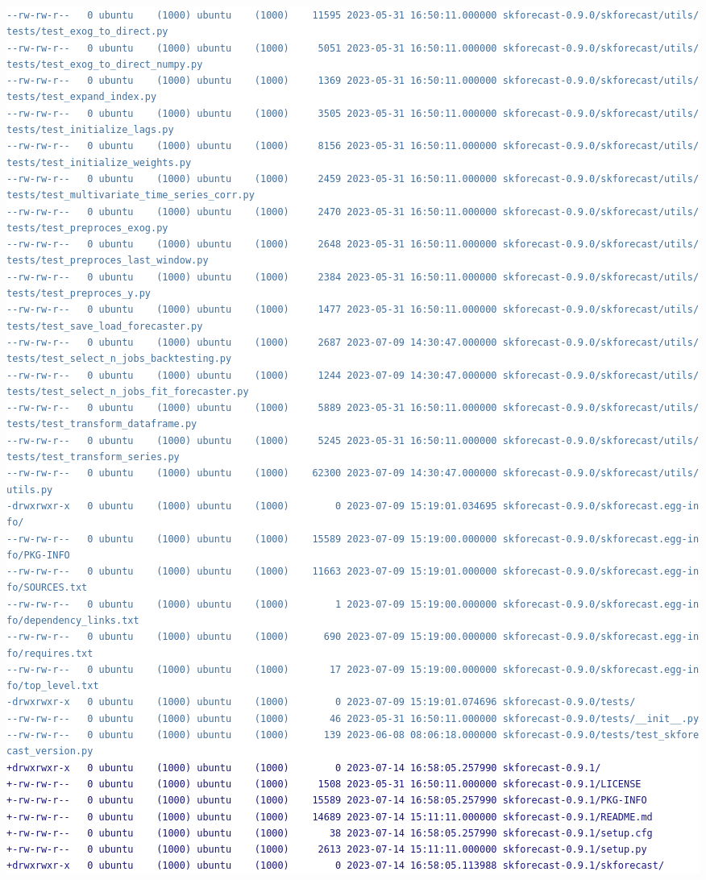 ```diff
--rw-rw-r--   0 ubuntu    (1000) ubuntu    (1000)    11595 2023-05-31 16:50:11.000000 skforecast-0.9.0/skforecast/utils/tests/test_exog_to_direct.py
--rw-rw-r--   0 ubuntu    (1000) ubuntu    (1000)     5051 2023-05-31 16:50:11.000000 skforecast-0.9.0/skforecast/utils/tests/test_exog_to_direct_numpy.py
--rw-rw-r--   0 ubuntu    (1000) ubuntu    (1000)     1369 2023-05-31 16:50:11.000000 skforecast-0.9.0/skforecast/utils/tests/test_expand_index.py
--rw-rw-r--   0 ubuntu    (1000) ubuntu    (1000)     3505 2023-05-31 16:50:11.000000 skforecast-0.9.0/skforecast/utils/tests/test_initialize_lags.py
--rw-rw-r--   0 ubuntu    (1000) ubuntu    (1000)     8156 2023-05-31 16:50:11.000000 skforecast-0.9.0/skforecast/utils/tests/test_initialize_weights.py
--rw-rw-r--   0 ubuntu    (1000) ubuntu    (1000)     2459 2023-05-31 16:50:11.000000 skforecast-0.9.0/skforecast/utils/tests/test_multivariate_time_series_corr.py
--rw-rw-r--   0 ubuntu    (1000) ubuntu    (1000)     2470 2023-05-31 16:50:11.000000 skforecast-0.9.0/skforecast/utils/tests/test_preproces_exog.py
--rw-rw-r--   0 ubuntu    (1000) ubuntu    (1000)     2648 2023-05-31 16:50:11.000000 skforecast-0.9.0/skforecast/utils/tests/test_preproces_last_window.py
--rw-rw-r--   0 ubuntu    (1000) ubuntu    (1000)     2384 2023-05-31 16:50:11.000000 skforecast-0.9.0/skforecast/utils/tests/test_preproces_y.py
--rw-rw-r--   0 ubuntu    (1000) ubuntu    (1000)     1477 2023-05-31 16:50:11.000000 skforecast-0.9.0/skforecast/utils/tests/test_save_load_forecaster.py
--rw-rw-r--   0 ubuntu    (1000) ubuntu    (1000)     2687 2023-07-09 14:30:47.000000 skforecast-0.9.0/skforecast/utils/tests/test_select_n_jobs_backtesting.py
--rw-rw-r--   0 ubuntu    (1000) ubuntu    (1000)     1244 2023-07-09 14:30:47.000000 skforecast-0.9.0/skforecast/utils/tests/test_select_n_jobs_fit_forecaster.py
--rw-rw-r--   0 ubuntu    (1000) ubuntu    (1000)     5889 2023-05-31 16:50:11.000000 skforecast-0.9.0/skforecast/utils/tests/test_transform_dataframe.py
--rw-rw-r--   0 ubuntu    (1000) ubuntu    (1000)     5245 2023-05-31 16:50:11.000000 skforecast-0.9.0/skforecast/utils/tests/test_transform_series.py
--rw-rw-r--   0 ubuntu    (1000) ubuntu    (1000)    62300 2023-07-09 14:30:47.000000 skforecast-0.9.0/skforecast/utils/utils.py
-drwxrwxr-x   0 ubuntu    (1000) ubuntu    (1000)        0 2023-07-09 15:19:01.034695 skforecast-0.9.0/skforecast.egg-info/
--rw-rw-r--   0 ubuntu    (1000) ubuntu    (1000)    15589 2023-07-09 15:19:00.000000 skforecast-0.9.0/skforecast.egg-info/PKG-INFO
--rw-rw-r--   0 ubuntu    (1000) ubuntu    (1000)    11663 2023-07-09 15:19:01.000000 skforecast-0.9.0/skforecast.egg-info/SOURCES.txt
--rw-rw-r--   0 ubuntu    (1000) ubuntu    (1000)        1 2023-07-09 15:19:00.000000 skforecast-0.9.0/skforecast.egg-info/dependency_links.txt
--rw-rw-r--   0 ubuntu    (1000) ubuntu    (1000)      690 2023-07-09 15:19:00.000000 skforecast-0.9.0/skforecast.egg-info/requires.txt
--rw-rw-r--   0 ubuntu    (1000) ubuntu    (1000)       17 2023-07-09 15:19:00.000000 skforecast-0.9.0/skforecast.egg-info/top_level.txt
-drwxrwxr-x   0 ubuntu    (1000) ubuntu    (1000)        0 2023-07-09 15:19:01.074696 skforecast-0.9.0/tests/
--rw-rw-r--   0 ubuntu    (1000) ubuntu    (1000)       46 2023-05-31 16:50:11.000000 skforecast-0.9.0/tests/__init__.py
--rw-rw-r--   0 ubuntu    (1000) ubuntu    (1000)      139 2023-06-08 08:06:18.000000 skforecast-0.9.0/tests/test_skforecast_version.py
+drwxrwxr-x   0 ubuntu    (1000) ubuntu    (1000)        0 2023-07-14 16:58:05.257990 skforecast-0.9.1/
+-rw-rw-r--   0 ubuntu    (1000) ubuntu    (1000)     1508 2023-05-31 16:50:11.000000 skforecast-0.9.1/LICENSE
+-rw-rw-r--   0 ubuntu    (1000) ubuntu    (1000)    15589 2023-07-14 16:58:05.257990 skforecast-0.9.1/PKG-INFO
+-rw-rw-r--   0 ubuntu    (1000) ubuntu    (1000)    14689 2023-07-14 15:11:11.000000 skforecast-0.9.1/README.md
+-rw-rw-r--   0 ubuntu    (1000) ubuntu    (1000)       38 2023-07-14 16:58:05.257990 skforecast-0.9.1/setup.cfg
+-rw-rw-r--   0 ubuntu    (1000) ubuntu    (1000)     2613 2023-07-14 15:11:11.000000 skforecast-0.9.1/setup.py
+drwxrwxr-x   0 ubuntu    (1000) ubuntu    (1000)        0 2023-07-14 16:58:05.113988 skforecast-0.9.1/skforecast/
```